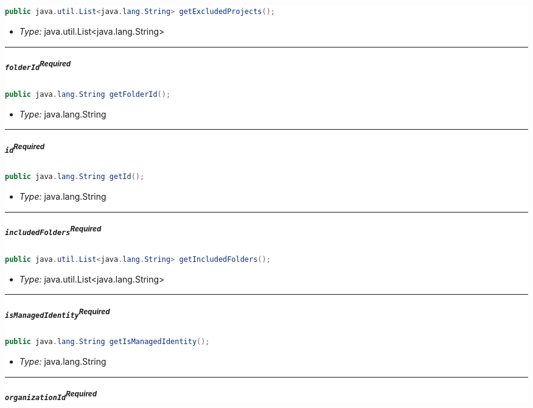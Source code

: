 ```java
public java.util.List<java.lang.String> getExcludedProjects();
```

- *Type:* java.util.List<java.lang.String>

---

##### `folderId`<sup>Required</sup> <a name="folderId" id="rhizo-co-terraform-provider-wiz.connectorGcp.ConnectorGcp.property.folderId"></a>

```java
public java.lang.String getFolderId();
```

- *Type:* java.lang.String

---

##### `id`<sup>Required</sup> <a name="id" id="rhizo-co-terraform-provider-wiz.connectorGcp.ConnectorGcp.property.id"></a>

```java
public java.lang.String getId();
```

- *Type:* java.lang.String

---

##### `includedFolders`<sup>Required</sup> <a name="includedFolders" id="rhizo-co-terraform-provider-wiz.connectorGcp.ConnectorGcp.property.includedFolders"></a>

```java
public java.util.List<java.lang.String> getIncludedFolders();
```

- *Type:* java.util.List<java.lang.String>

---

##### `isManagedIdentity`<sup>Required</sup> <a name="isManagedIdentity" id="rhizo-co-terraform-provider-wiz.connectorGcp.ConnectorGcp.property.isManagedIdentity"></a>

```java
public java.lang.String getIsManagedIdentity();
```

- *Type:* java.lang.String

---

##### `organizationId`<sup>Required</sup> <a name="organizationId" id="rhizo-co-terraform-provider-wiz.connectorGcp.ConnectorGcp.property.organizationId"></a>
